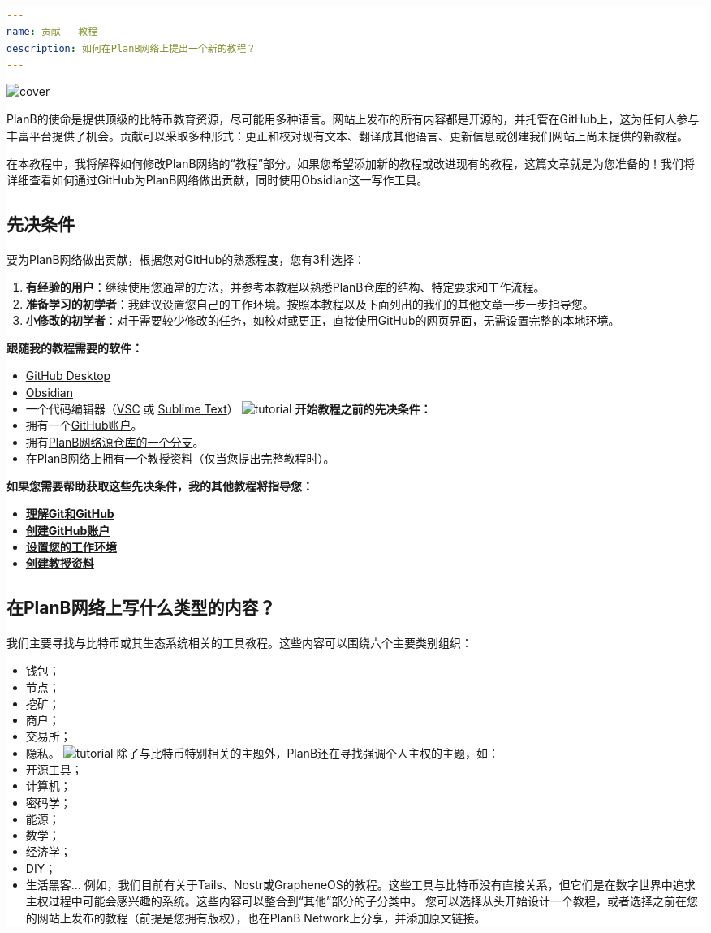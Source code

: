 ```yaml
---
name: 贡献 - 教程
description: 如何在PlanB网络上提出一个新的教程？
---
```

![cover](assets/cover.webp)

PlanB的使命是提供顶级的比特币教育资源，尽可能用多种语言。网站上发布的所有内容都是开源的，并托管在GitHub上，这为任何人参与丰富平台提供了机会。贡献可以采取多种形式：更正和校对现有文本、翻译成其他语言、更新信息或创建我们网站上尚未提供的新教程。

在本教程中，我将解释如何修改PlanB网络的“教程”部分。如果您希望添加新的教程或改进现有的教程，这篇文章就是为您准备的！我们将详细查看如何通过GitHub为PlanB网络做出贡献，同时使用Obsidian这一写作工具。

## 先决条件

要为PlanB网络做出贡献，根据您对GitHub的熟悉程度，您有3种选择：
1. **有经验的用户**：继续使用您通常的方法，并参考本教程以熟悉PlanB仓库的结构、特定要求和工作流程。
2. **准备学习的初学者**：我建议设置您自己的工作环境。按照本教程以及下面列出的我们的其他文章一步一步指导您。
3. **小修改的初学者**：对于需要较少修改的任务，如校对或更正，直接使用GitHub的网页界面，无需设置完整的本地环境。

**跟随我的教程需要的软件：**
- [GitHub Desktop](https://desktop.github.com/)
- [Obsidian](https://obsidian.md/)
- 一个代码编辑器（[VSC](https://code.visualstudio.com/) 或 [Sublime Text](https://www.sublimetext.com/)）
![tutorial](assets/1.webp)
**开始教程之前的先决条件：**
- 拥有一个[GitHub账户](https://github.com/signup)。
- 拥有[PlanB网络源仓库的一个分支](https://github.com/PlanB-Network/bitcoin-educational-content)。
- 在PlanB网络上拥有[一个教授资料](https://planb.network/professors)（仅当您提出完整教程时）。

**如果您需要帮助获取这些先决条件，我的其他教程将指导您：**
- **[理解Git和GitHub](https://planb.network/tutorials/others/contribution/basics-of-github-471f7f00-8b5a-4b63-abb1-f1528b032bbb)**
- **[创建GitHub账户](https://planb.network/tutorials/others/contribution/create-github-account-a75fc39d-f0d0-44dc-9cd5-cd94aee0c07c)**
- **[设置您的工作环境](https://planb.network/tutorials/others/contribution/github-desktop-work-environment-5862003b-9d76-47f5-a9e0-5ec74256a8ba)**
- **[创建教授资料](https://planb.network/tutorials/others/contribution/create-teacher-profile-8ba9ba49-8fac-437a-a435-c38eebc8f8a4)**
## 在PlanB网络上写什么类型的内容？
我们主要寻找与比特币或其生态系统相关的工具教程。这些内容可以围绕六个主要类别组织：
- 钱包；
- 节点；
- 挖矿；
- 商户；
- 交易所；
- 隐私。
![tutorial](assets/2.webp)
除了与比特币特别相关的主题外，PlanB还在寻找强调个人主权的主题，如：
- 开源工具；
- 计算机；
- 密码学；
- 能源；
- 数学；
- 经济学；
- DIY；
- 生活黑客...
例如，我们目前有关于Tails、Nostr或GrapheneOS的教程。这些工具与比特币没有直接关系，但它们是在数字世界中追求主权过程中可能会感兴趣的系统。这些内容可以整合到“其他”部分的子分类中。
您可以选择从头开始设计一个教程，或者选择之前在您的网站上发布的教程（前提是您拥有版权），也在PlanB Network上分享，并添加原文链接。
